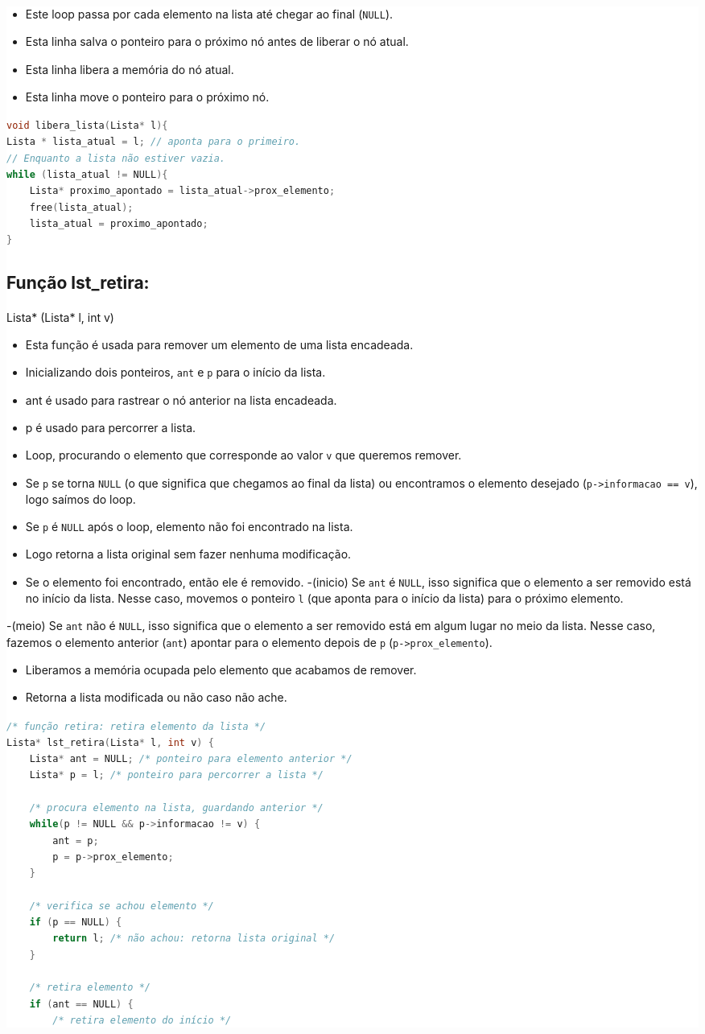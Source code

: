 - Este loop passa por cada elemento na lista até chegar ao final (`NULL`).

- Esta linha salva o ponteiro para o próximo nó antes de liberar o nó atual.

- Esta linha libera a memória do nó atual.

- Esta linha move o ponteiro para o próximo nó. 

````c
void libera_lista(Lista* l){
Lista * lista_atual = l; // aponta para o primeiro. 
// Enquanto a lista não estiver vazia.
while (lista_atual != NULL){
    Lista* proximo_apontado = lista_atual->prox_elemento;
    free(lista_atual);
    lista_atual = proximo_apontado;
} 
````

## Função lst_retira:
Lista* (Lista* l, int v)
- Esta função é usada para remover um elemento de uma lista encadeada.

- Inicializando dois ponteiros, `ant` e `p` para o início da lista.

- ant é usado para rastrear o nó anterior na lista encadeada.

- p é usado para percorrer a lista.

- Loop, procurando o elemento que corresponde ao valor `v` que queremos remover.

- Se `p` se torna `NULL` (o que significa que chegamos ao final da lista) ou encontramos o elemento desejado (`p->informacao == v`), logo saímos do loop.

- Se `p` é `NULL` após o loop, elemento não foi encontrado na lista. 

- Logo retorna a lista original sem fazer nenhuma modificação.

- Se o elemento foi encontrado, então ele é removido.
-(inicio) Se `ant` é `NULL`, isso significa que o elemento a ser removido está no início da lista. Nesse caso, movemos o ponteiro `l` (que aponta para o início da lista) para o próximo elemento.

-(meio) Se `ant` não é `NULL`, isso significa que o elemento a ser removido está em algum lugar no meio da lista. Nesse caso, fazemos o elemento anterior (`ant`) apontar para o elemento depois de `p` (`p->prox_elemento`).

- Liberamos a memória ocupada pelo elemento que acabamos de remover.

- Retorna a lista modificada ou não caso não ache.


````c
/* função retira: retira elemento da lista */
Lista* lst_retira(Lista* l, int v) {
    Lista* ant = NULL; /* ponteiro para elemento anterior */
    Lista* p = l; /* ponteiro para percorrer a lista */

    /* procura elemento na lista, guardando anterior */
    while(p != NULL && p->informacao != v) {
        ant = p;
        p = p->prox_elemento;
    }

    /* verifica se achou elemento */
    if (p == NULL) {
        return l; /* não achou: retorna lista original */
    }

    /* retira elemento */
    if (ant == NULL) {
        /* retira elemento do início */
````